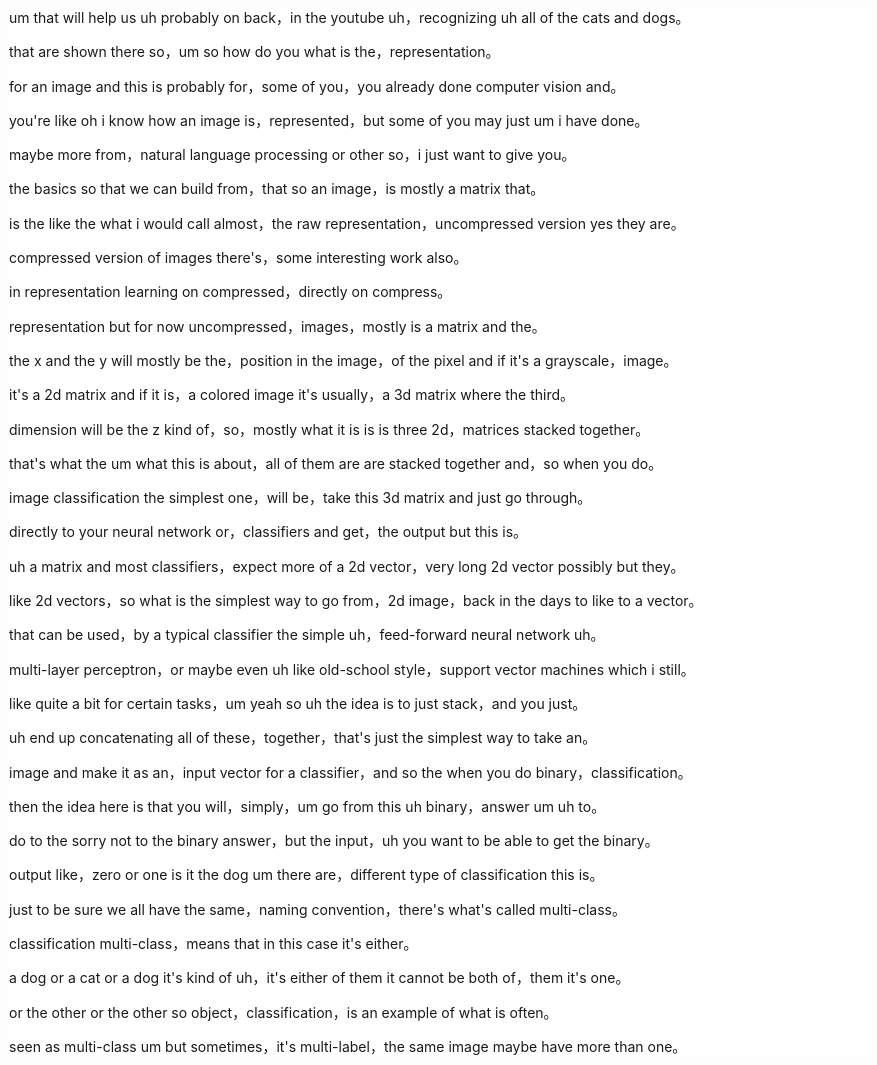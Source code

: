 um that will help us uh probably on back，in the youtube uh，recognizing uh all of the cats and dogs。

that are shown there so，um so how do you what is the，representation。

for an image and this is probably for，some of you，you already done computer vision and。

you're like oh i know how an image is，represented，but some of you may just um i have done。

maybe more from，natural language processing or other so，i just want to give you。

the basics so that we can build from，that so an image，is mostly a matrix that。

is the like the what i would call almost，the raw representation，uncompressed version yes they are。

compressed version of images there's，some interesting work also。

in representation learning on compressed，directly on compress。

representation but for now uncompressed，images，mostly is a matrix and the。

the x and the y will mostly be the，position in the image，of the pixel and if it's a grayscale，image。

it's a 2d matrix and if it is，a colored image it's usually，a 3d matrix where the third。

dimension will be the z kind of，so，mostly what it is is is three 2d，matrices stacked together。

that's what the um what this is about，all of them are are stacked together and，so when you do。

image classification the simplest one，will be，take this 3d matrix and just go through。

directly to your neural network or，classifiers and get，the output but this is。

uh a matrix and most classifiers，expect more of a 2d vector，very long 2d vector possibly but they。

like 2d vectors，so what is the simplest way to go from，2d image，back in the days to like to a vector。

that can be used，by a typical classifier the simple uh，feed-forward neural network uh。

multi-layer perceptron，or maybe even uh like old-school style，support vector machines which i still。

like quite a bit for certain tasks，um yeah so uh the idea is to just stack，and you just。

uh end up concatenating all of these，together，that's just the simplest way to take an。

image and make it as an，input vector for a classifier，and so the when you do binary，classification。

then the idea here is that you will，simply，um go from this uh binary，answer um uh to。

do to the sorry not to the binary answer，but the input，uh you want to be able to get the binary。

output like，zero or one is it the dog um there are，different type of classification this is。

just to be sure we all have the same，naming convention，there's what's called multi-class。

classification multi-class，means that in this case it's either。

a dog or a cat or a dog it's kind of uh，it's either of them it cannot be both of，them it's one。

or the other or the other so object，classification，is an example of what is often。

seen as multi-class um but sometimes，it's multi-label，the same image maybe have more than one。
